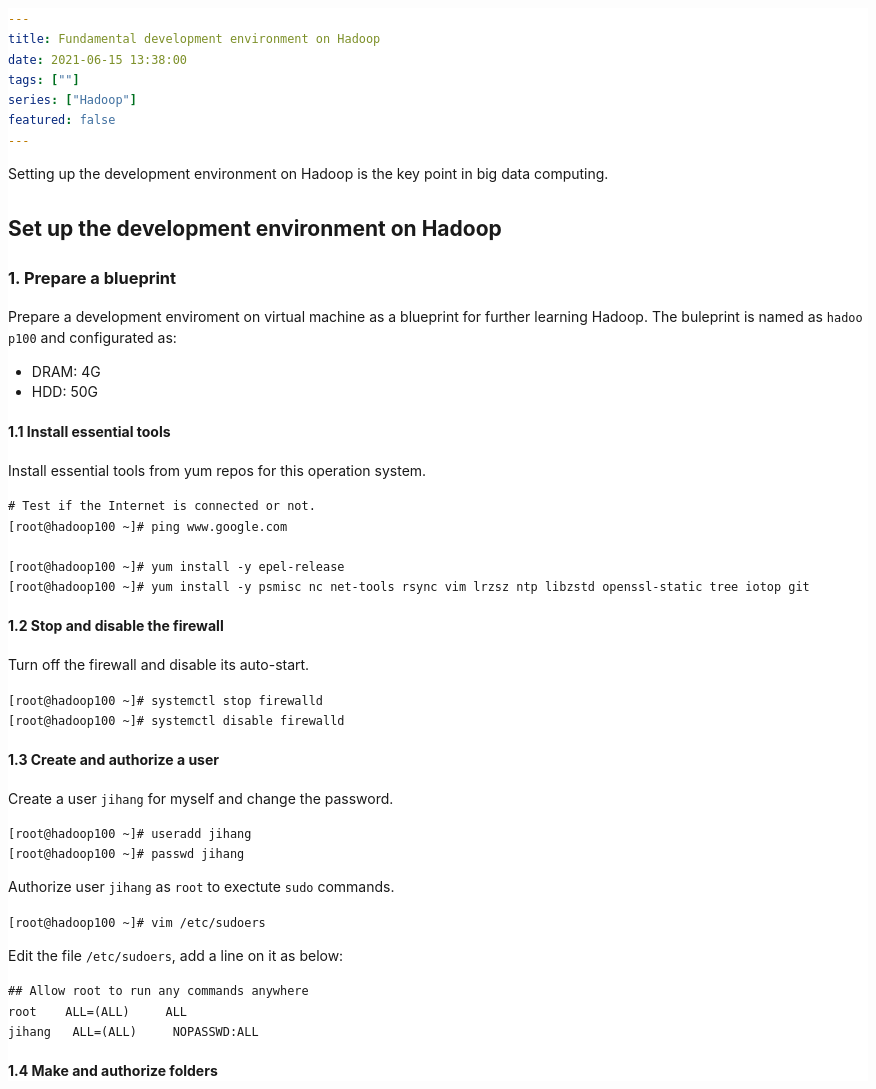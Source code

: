 ```yaml
---
title: Fundamental development environment on Hadoop
date: 2021-06-15 13:38:00
tags: [""]
series: ["Hadoop"]
featured: false
---
```

Setting up the development environment on Hadoop is the key point in big data computing.


## Set up the development environment on Hadoop

### 1. Prepare a blueprint

Prepare a development enviroment on virtual machine as  a blueprint for further learning Hadoop. The buleprint is named as `hadoop100` and configurated as:
- DRAM: 4G
- HDD: 50G

#### 1.1 Install essential tools

Install essential tools from yum repos for this operation system.
```
# Test if the Internet is connected or not.
[root@hadoop100 ~]# ping www.google.com

[root@hadoop100 ~]# yum install -y epel-release
[root@hadoop100 ~]# yum install -y psmisc nc net-tools rsync vim lrzsz ntp libzstd openssl-static tree iotop git
```

#### 1.2 Stop and disable the firewall
Turn off the firewall and disable its auto-start.
```
[root@hadoop100 ~]# systemctl stop firewalld
[root@hadoop100 ~]# systemctl disable firewalld
```

#### 1.3 Create and authorize a user
Create a user `jihang` for myself and change the password.
```
[root@hadoop100 ~]# useradd jihang
[root@hadoop100 ~]# passwd jihang
```
Authorize user `jihang` as `root` to exectute `sudo` commands.
```
[root@hadoop100 ~]# vim /etc/sudoers
```
Edit the file `/etc/sudoers`, add a line on it as below:
```
## Allow root to run any commands anywhere
root    ALL=(ALL)     ALL
jihang   ALL=(ALL)     NOPASSWD:ALL
```
#### 1.4 Make and authorize folders
